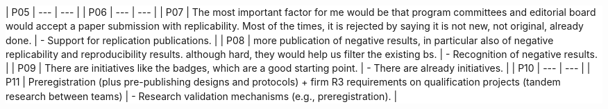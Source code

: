 | P05  | ---                                                                                                                                                                                                                                                                                                                                                                                                                                                                                                                                                                                                                                                                                          | ---                                                                                                                                                  |
| P06  | ---                                                                                                                                                                                                                                                                                                                                                                                                                                                                                                                                                                                                                                                                                          | ---                                                                                                                                                  |
| P07  | The most important factor for me would be that program committees and editorial board would accept a paper submission with replicability. Most of the times, it is rejected by saying it is not new, not original, already done.                                                                                                                                                                                                                                                                                                                                                                                                                                                              | \- Support for replication publications.                                                                                                              |
| P08  | more publication of negative results, in particular also of negative replicability and reproducibility results. although hard, they would help us filter the existing bs.                                                                                                                                                                                                                                                                                                                                                                                                                                                                                                                     | \- Recognition of negative results.                                                                                                                   |
| P09  | There are initiatives like the badges, which are a good starting point.                                                                                                                                                                                                                                                                                                                                                                                                                                                                                                                                                                                                                       | \- There are already initiatives.                                                                                                                     |
| P10  | ---                                                                                                                                                                                                                                                                                                                                                                                                                                                                                                                                                                                                                                                                                          | ---                                                                                                                                                  |
| P11  | Preregistration (plus pre-publishing designs and protocols) + firm R3 requirements on qualification projects (tandem research between teams)                                                                                                                                                                                                                                                                                                                                                                                                                                                                                                                                                  | \- Research validation mechanisms (e.g., preregistration).                                                                                            |